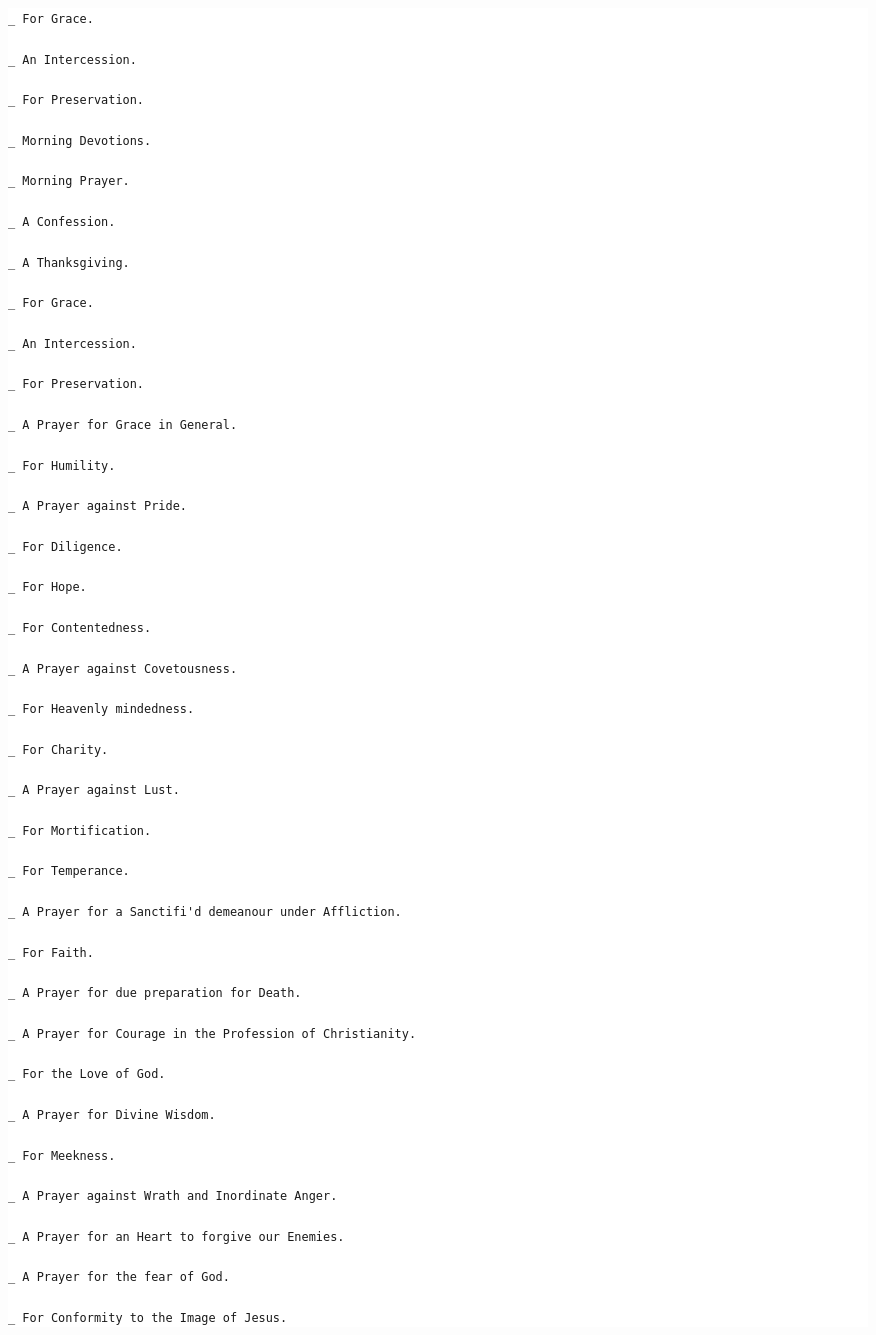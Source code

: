     _ For Grace.

    _ An Intercession.

    _ For Preservation.

    _ Morning Devotions.

    _ Morning Prayer.

    _ A Confession.

    _ A Thanksgiving.

    _ For Grace.

    _ An Intercession.

    _ For Preservation.

    _ A Prayer for Grace in General.

    _ For Humility.

    _ A Prayer against Pride.

    _ For Diligence.

    _ For Hope.

    _ For Contentedness.

    _ A Prayer against Covetousness.

    _ For Heavenly mindedness.

    _ For Charity.

    _ A Prayer against Lust.

    _ For Mortification.

    _ For Temperance.

    _ A Prayer for a Sanctifi'd demeanour under Affliction.

    _ For Faith.

    _ A Prayer for due preparation for Death.

    _ A Prayer for Courage in the Profession of Christianity.

    _ For the Love of God.

    _ A Prayer for Divine Wisdom.

    _ For Meekness.

    _ A Prayer against Wrath and Inordinate Anger.

    _ A Prayer for an Heart to forgive our Enemies.

    _ A Prayer for the fear of God.

    _ For Conformity to the Image of Jesus.
